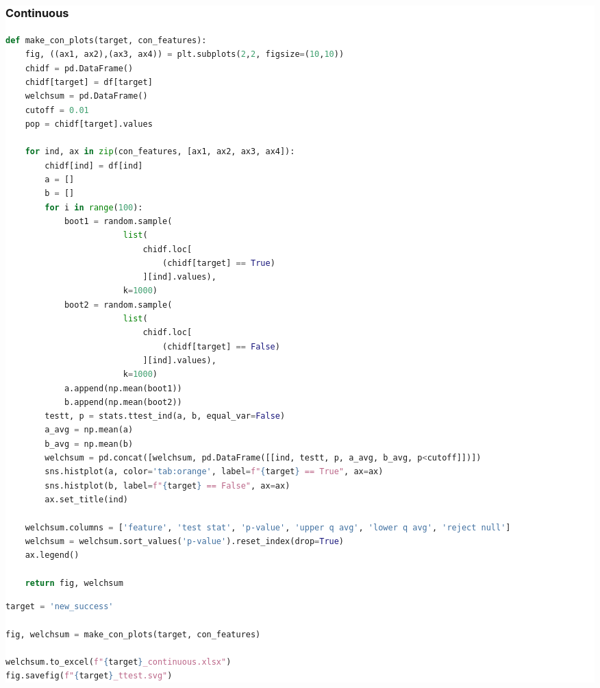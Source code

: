 

### Continuous


```python
def make_con_plots(target, con_features):
    fig, ((ax1, ax2),(ax3, ax4)) = plt.subplots(2,2, figsize=(10,10))
    chidf = pd.DataFrame()
    chidf[target] = df[target]
    welchsum = pd.DataFrame()
    cutoff = 0.01
    pop = chidf[target].values

    for ind, ax in zip(con_features, [ax1, ax2, ax3, ax4]):
        chidf[ind] = df[ind]
        a = []
        b = []
        for i in range(100):
            boot1 = random.sample(
                        list(
                            chidf.loc[
                                (chidf[target] == True)
                            ][ind].values),
                        k=1000)
            boot2 = random.sample(
                        list(
                            chidf.loc[
                                (chidf[target] == False)
                            ][ind].values),
                        k=1000)
            a.append(np.mean(boot1))
            b.append(np.mean(boot2))
        testt, p = stats.ttest_ind(a, b, equal_var=False)
        a_avg = np.mean(a)
        b_avg = np.mean(b)
        welchsum = pd.concat([welchsum, pd.DataFrame([[ind, testt, p, a_avg, b_avg, p<cutoff]])])
        sns.histplot(a, color='tab:orange', label=f"{target} == True", ax=ax)
        sns.histplot(b, label=f"{target} == False", ax=ax)
        ax.set_title(ind)

    welchsum.columns = ['feature', 'test stat', 'p-value', 'upper q avg', 'lower q avg', 'reject null']
    welchsum = welchsum.sort_values('p-value').reset_index(drop=True)
    ax.legend()
    
    return fig, welchsum
```


```python
target = 'new_success'

fig, welchsum = make_con_plots(target, con_features)

welchsum.to_excel(f"{target}_continuous.xlsx")
fig.savefig(f"{target}_ttest.svg")
```
